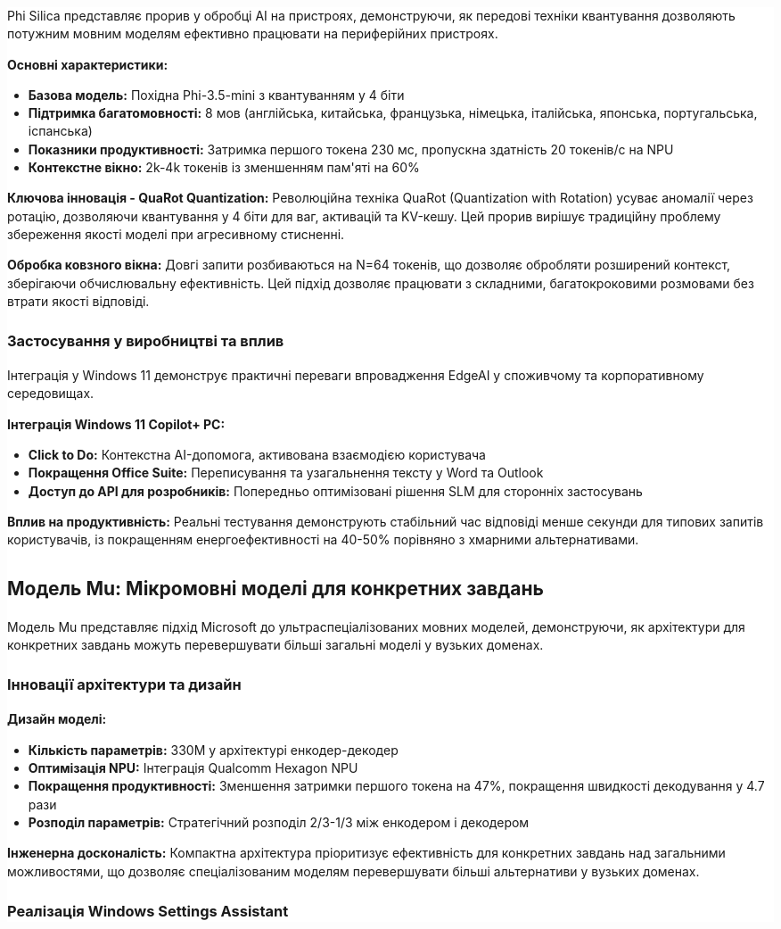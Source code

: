 Phi Silica представляє прорив у обробці AI на пристроях, демонструючи, як передові техніки квантування дозволяють потужним мовним моделям ефективно працювати на периферійних пристроях.

**Основні характеристики:**
- **Базова модель:** Похідна Phi-3.5-mini з квантуванням у 4 біти
- **Підтримка багатомовності:** 8 мов (англійська, китайська, французька, німецька, італійська, японська, португальська, іспанська)
- **Показники продуктивності:** Затримка першого токена 230 мс, пропускна здатність 20 токенів/с на NPU
- **Контекстне вікно:** 2k-4k токенів із зменшенням пам'яті на 60%

**Ключова інновація - QuaRot Quantization:**
Революційна техніка QuaRot (Quantization with Rotation) усуває аномалії через ротацію, дозволяючи квантування у 4 біти для ваг, активацій та KV-кешу. Цей прорив вирішує традиційну проблему збереження якості моделі при агресивному стисненні.

**Обробка ковзного вікна:**
Довгі запити розбиваються на N=64 токенів, що дозволяє обробляти розширений контекст, зберігаючи обчислювальну ефективність. Цей підхід дозволяє працювати з складними, багатокроковими розмовами без втрати якості відповіді.

### Застосування у виробництві та вплив

Інтеграція у Windows 11 демонструє практичні переваги впровадження EdgeAI у споживчому та корпоративному середовищах.

**Інтеграція Windows 11 Copilot+ PC:**
- **Click to Do:** Контекстна AI-допомога, активована взаємодією користувача
- **Покращення Office Suite:** Переписування та узагальнення тексту у Word та Outlook
- **Доступ до API для розробників:** Попередньо оптимізовані рішення SLM для сторонніх застосувань

**Вплив на продуктивність:**
Реальні тестування демонструють стабільний час відповіді менше секунди для типових запитів користувачів, із покращенням енергоефективності на 40-50% порівняно з хмарними альтернативами.

## Модель Mu: Мікромовні моделі для конкретних завдань

Модель Mu представляє підхід Microsoft до ультраспеціалізованих мовних моделей, демонструючи, як архітектури для конкретних завдань можуть перевершувати більші загальні моделі у вузьких доменах.

### Інновації архітектури та дизайн

**Дизайн моделі:**
- **Кількість параметрів:** 330M у архітектурі енкодер-декодер
- **Оптимізація NPU:** Інтеграція Qualcomm Hexagon NPU
- **Покращення продуктивності:** Зменшення затримки першого токена на 47%, покращення швидкості декодування у 4.7 рази
- **Розподіл параметрів:** Стратегічний розподіл 2/3-1/3 між енкодером і декодером

**Інженерна досконалість:**
Компактна архітектура пріоритизує ефективність для конкретних завдань над загальними можливостями, що дозволяє спеціалізованим моделям перевершувати більші альтернативи у вузьких доменах.

### Реалізація Windows Settings Assistant
